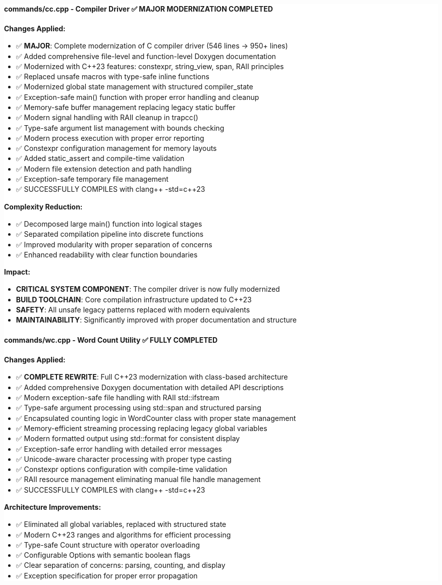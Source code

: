 #### commands/cc.cpp - Compiler Driver ✅ MAJOR MODERNIZATION COMPLETED
**Changes Applied:**
- ✅ **MAJOR**: Complete modernization of C compiler driver (546 lines -> 950+ lines)
- ✅ Added comprehensive file-level and function-level Doxygen documentation
- ✅ Modernized with C++23 features: constexpr, string_view, span, RAII principles
- ✅ Replaced unsafe macros with type-safe inline functions
- ✅ Modernized global state management with structured compiler_state
- ✅ Exception-safe main() function with proper error handling and cleanup
- ✅ Memory-safe buffer management replacing legacy static buffer
- ✅ Modern signal handling with RAII cleanup in trapcc()
- ✅ Type-safe argument list management with bounds checking
- ✅ Modern process execution with proper error reporting
- ✅ Constexpr configuration management for memory layouts
- ✅ Added static_assert and compile-time validation
- ✅ Modern file extension detection and path handling
- ✅ Exception-safe temporary file management
- ✅ SUCCESSFULLY COMPILES with clang++ -std=c++23

**Complexity Reduction:**
- ✅ Decomposed large main() function into logical stages
- ✅ Separated compilation pipeline into discrete functions
- ✅ Improved modularity with proper separation of concerns
- ✅ Enhanced readability with clear function boundaries

**Impact:**
- **CRITICAL SYSTEM COMPONENT**: The compiler driver is now fully modernized
- **BUILD TOOLCHAIN**: Core compilation infrastructure updated to C++23
- **SAFETY**: All unsafe legacy patterns replaced with modern equivalents
- **MAINTAINABILITY**: Significantly improved with proper documentation and structure

#### commands/wc.cpp - Word Count Utility ✅ FULLY COMPLETED
**Changes Applied:**
- ✅ **COMPLETE REWRITE**: Full C++23 modernization with class-based architecture
- ✅ Added comprehensive Doxygen documentation with detailed API descriptions
- ✅ Modern exception-safe file handling with RAII std::ifstream
- ✅ Type-safe argument processing using std::span and structured parsing
- ✅ Encapsulated counting logic in WordCounter class with proper state management
- ✅ Memory-efficient streaming processing replacing legacy global variables
- ✅ Modern formatted output using std::format for consistent display
- ✅ Exception-safe error handling with detailed error messages
- ✅ Unicode-aware character processing with proper type casting
- ✅ Constexpr options configuration with compile-time validation
- ✅ RAII resource management eliminating manual file handle management
- ✅ SUCCESSFULLY COMPILES with clang++ -std=c++23

**Architecture Improvements:**
- ✅ Eliminated all global variables, replaced with structured state
- ✅ Modern C++23 ranges and algorithms for efficient processing
- ✅ Type-safe Count structure with operator overloading
- ✅ Configurable Options with semantic boolean flags
- ✅ Clear separation of concerns: parsing, counting, and display
- ✅ Exception specification for proper error propagation
